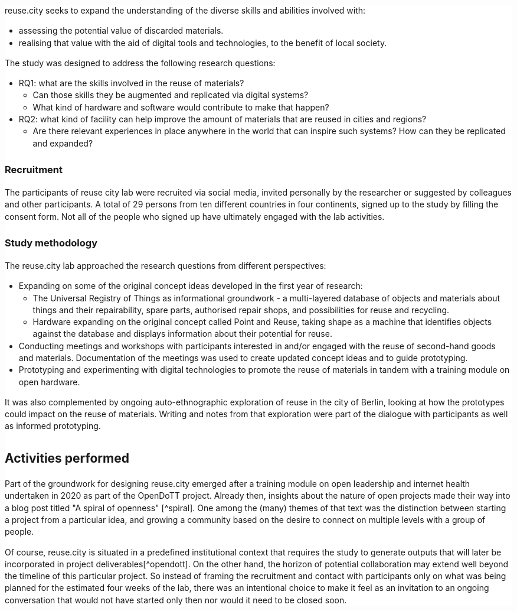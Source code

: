 reuse.city seeks to expand the understanding of the diverse skills and abilities involved with:

 - assessing the potential value of discarded materials.
 - realising that value with the aid of digital tools and technologies, to the benefit of local society.

The study was designed to address the following research questions:

- RQ1: what are the skills involved in the reuse of materials?
  - Can those skills they be augmented and replicated via digital systems?
  - What kind of hardware and software would contribute to make that happen?
- RQ2: what kind of facility can help improve the amount of materials that are reused in cities and regions?
  - Are there relevant experiences in place anywhere in the world that can inspire such systems? How can they be replicated and expanded?

### Recruitment

The participants of reuse city lab were recruited via social media, invited personally by the researcher or suggested by colleagues and other participants. A total of 29 persons from ten different countries in four continents, signed up to the study by filling the consent form. Not all of the people who signed up have ultimately engaged with the lab activities.

### Study methodology

The reuse.city lab approached the research questions from different perspectives:

 - Expanding on some of the original concept ideas developed in the first year of research:
   - The Universal Registry of Things as informational groundwork - a multi-layered database of objects and materials about things and their repairability, spare parts, authorised repair shops, and possibilities for reuse and recycling.
   - Hardware expanding on the original concept called Point and Reuse, taking shape as a machine that identifies objects against the database and displays information about their potential for reuse.
 - Conducting meetings and workshops with participants interested in and/or engaged with the reuse of second-hand goods and materials. Documentation of the meetings was used to create updated concept ideas and to guide prototyping.
 - Prototyping and experimenting with digital technologies to promote the reuse of materials in tandem with a training module on open hardware.

 It was also complemented by ongoing auto-ethnographic exploration of reuse in the city of Berlin, looking at how the prototypes could impact on the reuse of materials. Writing and notes from that exploration were part of the dialogue with participants as well as informed prototyping.

## Activities performed

Part of the groundwork for designing reuse.city emerged after a training module on open leadership and internet health undertaken in 2020 as part of the OpenDoTT project. Already then, insights about the nature of open projects made their way into a blog post titled "A spiral of openness" [^spiral]. One among the (many) themes of that text was the distinction between starting a project from a particular idea, and growing a community based on the desire to connect on multiple levels with a group of people.

Of course, reuse.city is situated in a predefined institutional context that requires the study to generate outputs that will later be incorporated in project deliverables[^opendott]. On the other hand, the horizon of potential collaboration may extend well beyond the timeline of this particular project. So instead of framing the recruitment and contact with participants only on what was being planned for the estimated four weeks of the lab, there was an intentional choice to make it feel as an invitation to an ongoing conversation that would not have started only then nor would it need to be closed soon.
